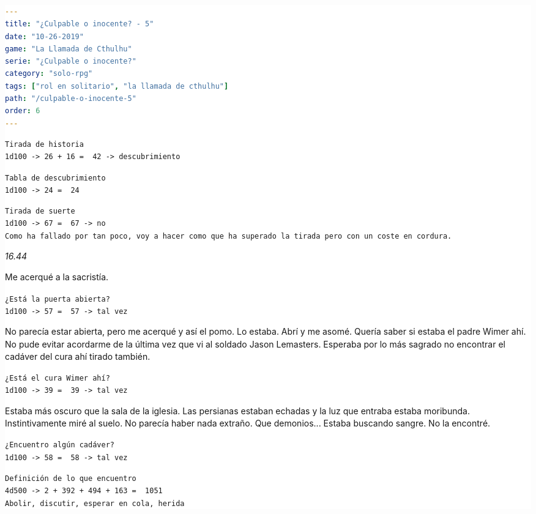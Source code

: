 ```yaml
---
title: "¿Culpable o inocente? - 5"
date: "10-26-2019"
game: "La Llamada de Cthulhu"
serie: "¿Culpable o inocente?"
category: "solo-rpg"
tags: ["rol en solitario", "la llamada de cthulhu"]
path: "/culpable-o-inocente-5"
order: 6
---
```


```
Tirada de historia
1d100 -> 26 + 16 =  42 -> descubrimiento
```
```
Tabla de descubrimiento
1d100 -> 24 =  24
```
```
Tirada de suerte
1d100 -> 67 =  67 -> no
Como ha fallado por tan poco, voy a hacer como que ha superado la tirada pero con un coste en cordura.
```

_16.44_

Me acerqué a la sacristía.

```
¿Está la puerta abierta?
1d100 -> 57 =  57 -> tal vez
```

No parecía estar abierta, pero me acerqué y así el pomo. Lo estaba. Abrí y me asomé. Quería saber si estaba el padre Wimer ahí. No pude evitar acordarme de la última vez que vi al soldado Jason Lemasters. Esperaba por lo más sagrado no encontrar el cadáver del cura ahí tirado también.

```
¿Está el cura Wimer ahí?
1d100 -> 39 =  39 -> tal vez
```

Estaba más oscuro que la sala de la iglesia. Las persianas estaban echadas y la luz que entraba estaba moribunda. Instintivamente miré al suelo. No parecía haber nada extraño. Que demonios... Estaba buscando sangre. No la encontré.

```
¿Encuentro algún cadáver?
1d100 -> 58 =  58 -> tal vez
```
```
Definición de lo que encuentro
4d500 -> 2 + 392 + 494 + 163 =  1051
Abolir, discutir, esperar en cola, herida
```
